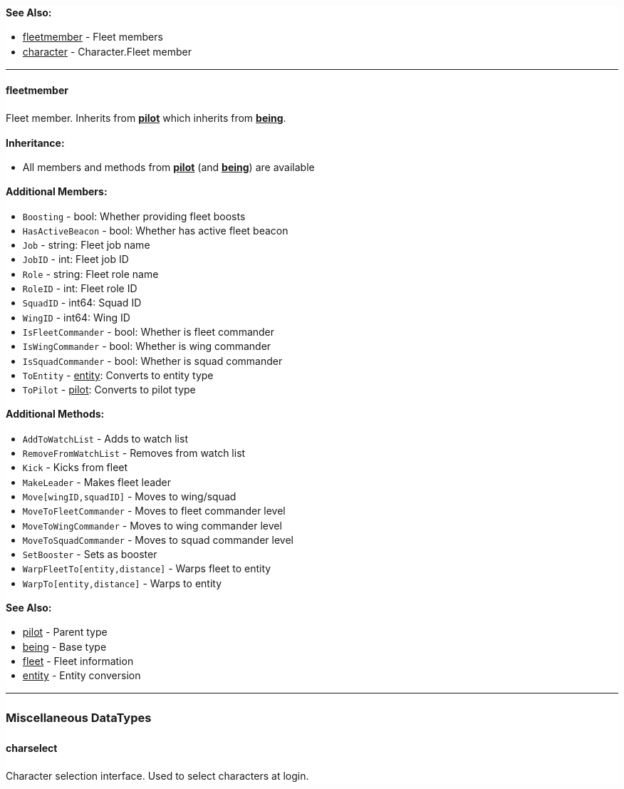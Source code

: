 **See Also:**
- [fleetmember](#fleetmember) - Fleet members
- [character](#character) - Character.Fleet member

---

#### **fleetmember**

Fleet member. Inherits from [**pilot**](#pilot) which inherits from [**being**](#being).

**Inheritance:**
- All members and methods from [**pilot**](#pilot) (and [**being**](#being)) are available

**Additional Members:**
- `Boosting` - bool: Whether providing fleet boosts
- `HasActiveBeacon` - bool: Whether has active fleet beacon
- `Job` - string: Fleet job name
- `JobID` - int: Fleet job ID
- `Role` - string: Fleet role name
- `RoleID` - int: Fleet role ID
- `SquadID` - int64: Squad ID
- `WingID` - int64: Wing ID
- `IsFleetCommander` - bool: Whether is fleet commander
- `IsWingCommander` - bool: Whether is wing commander
- `IsSquadCommander` - bool: Whether is squad commander
- `ToEntity` - [entity](#entity): Converts to entity type
- `ToPilot` - [pilot](#pilot): Converts to pilot type

**Additional Methods:**
- `AddToWatchList` - Adds to watch list
- `RemoveFromWatchList` - Removes from watch list
- `Kick` - Kicks from fleet
- `MakeLeader` - Makes fleet leader
- `Move[wingID,squadID]` - Moves to wing/squad
- `MoveToFleetCommander` - Moves to fleet commander level
- `MoveToWingCommander` - Moves to wing commander level
- `MoveToSquadCommander` - Moves to squad commander level
- `SetBooster` - Sets as booster
- `WarpFleetTo[entity,distance]` - Warps fleet to entity
- `WarpTo[entity,distance]` - Warps to entity

**See Also:**
- [pilot](#pilot) - Parent type
- [being](#being) - Base type
- [fleet](#fleet) - Fleet information
- [entity](#entity) - Entity conversion

---

### Miscellaneous DataTypes

#### **charselect**

Character selection interface. Used to select characters at login.
